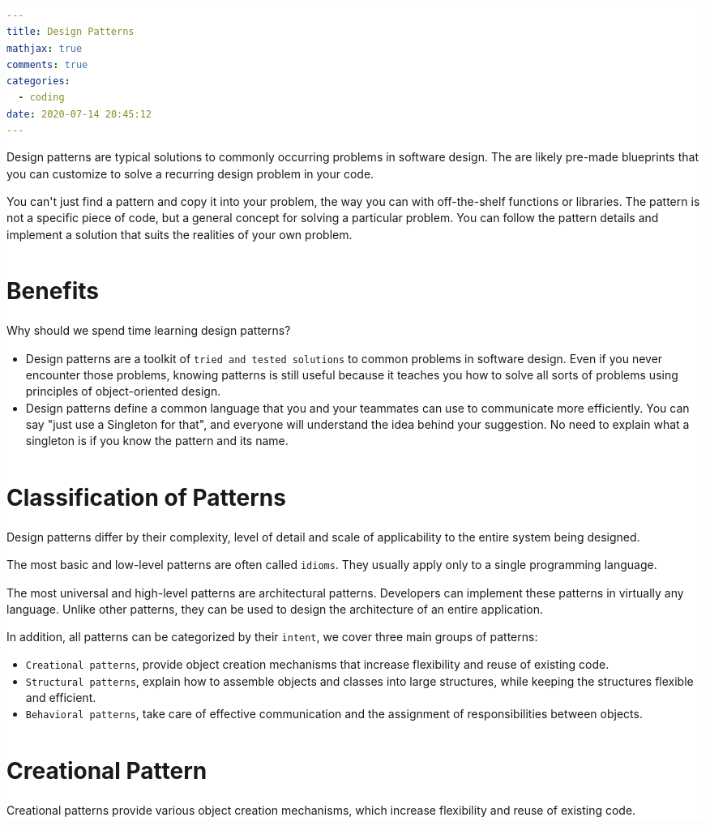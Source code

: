```yaml
---
title: Design Patterns
mathjax: true
comments: true
categories:
  - coding
date: 2020-07-14 20:45:12
---
```


Design patterns are typical solutions to commonly occurring problems in software design. The are likely pre-made blueprints that you can customize to solve a recurring design problem in your code.

You can't just find a pattern and copy it into your problem, the way you can with off-the-shelf functions or libraries. The pattern is not a specific piece of code, but a general concept for solving a particular problem. You can follow the pattern details and implement a solution that suits the realities of your own problem.



# Benefits
Why should we spend time learning design patterns?
- Design patterns are a toolkit of `tried and tested solutions` to common problems in software design. Even if you never encounter those problems, knowing patterns is still useful because it teaches you how to solve all sorts of problems using principles of object-oriented design.
- Design patterns define a common language that you and your teammates can use to communicate more efficiently. You can say "just use a Singleton for that", and everyone will understand the idea behind your suggestion. No need to explain what a singleton is if you know the pattern and its name.

# Classification of Patterns
Design patterns differ by their complexity, level of detail and scale of applicability to the entire system being designed. 

The most basic and low-level patterns are often called `idioms`. They usually apply only to a single programming language.

The most universal and high-level patterns are architectural patterns. Developers can implement these patterns in virtually any language. Unlike other patterns, they can be used to design the architecture of an entire application.

In addition, all patterns can be categorized by their `intent`, we cover three main groups of patterns:
- `Creational patterns`, provide object creation mechanisms that increase flexibility and reuse of existing code.
- `Structural patterns`, explain how to assemble objects and classes into large structures, while keeping the structures flexible and efficient.
- `Behavioral patterns`, take care of effective communication and the assignment of responsibilities between objects.

# Creational Pattern
Creational patterns provide various object creation mechanisms, which increase flexibility and reuse of existing code.

